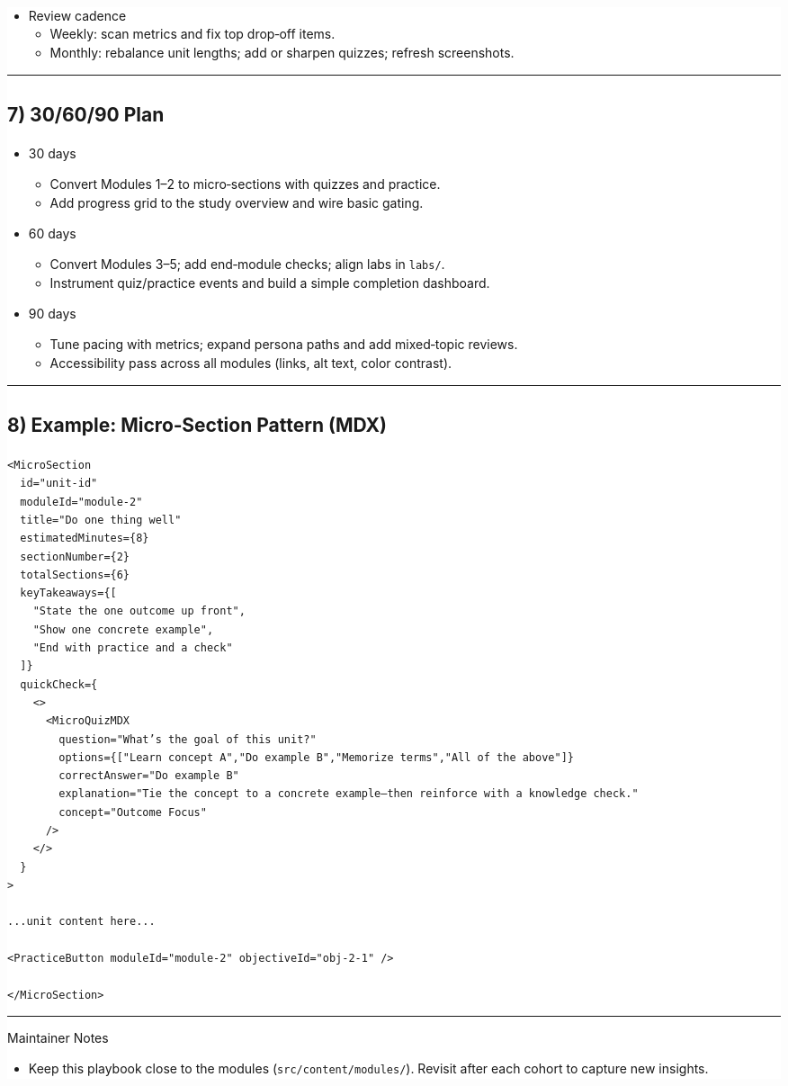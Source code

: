 - Review cadence
  - Weekly: scan metrics and fix top drop‑off items.
  - Monthly: rebalance unit lengths; add or sharpen quizzes; refresh screenshots.

---

## 7) 30/60/90 Plan

- 30 days
  - Convert Modules 1–2 to micro‑sections with quizzes and practice.
  - Add progress grid to the study overview and wire basic gating.

- 60 days
  - Convert Modules 3–5; add end‑module checks; align labs in `labs/`.
  - Instrument quiz/practice events and build a simple completion dashboard.

- 90 days
  - Tune pacing with metrics; expand persona paths and add mixed‑topic reviews.
  - Accessibility pass across all modules (links, alt text, color contrast).

---

## 8) Example: Micro‑Section Pattern (MDX)

```mdx
<MicroSection
  id="unit-id"
  moduleId="module-2"
  title="Do one thing well"
  estimatedMinutes={8}
  sectionNumber={2}
  totalSections={6}
  keyTakeaways={[
    "State the one outcome up front",
    "Show one concrete example",
    "End with practice and a check"
  ]}
  quickCheck={
    <>
      <MicroQuizMDX
        question="What’s the goal of this unit?"
        options={["Learn concept A","Do example B","Memorize terms","All of the above"]}
        correctAnswer="Do example B"
        explanation="Tie the concept to a concrete example—then reinforce with a knowledge check."
        concept="Outcome Focus"
      />
    </>
  }
>

...unit content here...

<PracticeButton moduleId="module-2" objectiveId="obj-2-1" />

</MicroSection>
```

---

Maintainer Notes

- Keep this playbook close to the modules (`src/content/modules/`). Revisit after each cohort to capture new insights.
